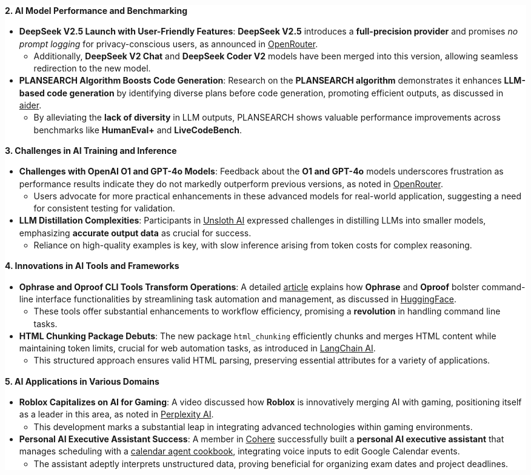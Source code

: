 
**2. AI Model Performance and Benchmarking**

- **DeepSeek V2.5 Launch with User-Friendly Features**: **DeepSeek V2.5** introduces a **full-precision provider** and promises *no prompt logging* for privacy-conscious users, as announced in [OpenRouter](https://discord.com/channels/1091220969173028894).
  - Additionally, **DeepSeek V2 Chat** and **DeepSeek Coder V2** models have been merged into this version, allowing seamless redirection to the new model.
- **PLANSEARCH Algorithm Boosts Code Generation**: Research on the **PLANSEARCH algorithm** demonstrates it enhances **LLM-based code generation** by identifying diverse plans before code generation, promoting efficient outputs, as discussed in [aider](https://discord.com/channels/1131200896827654144).
  - By alleviating the **lack of diversity** in LLM outputs, PLANSEARCH shows valuable performance improvements across benchmarks like **HumanEval+** and **LiveCodeBench**.


**3. Challenges in AI Training and Inference**

- **Challenges with OpenAI O1 and GPT-4o Models**: Feedback about the **O1 and GPT-4o** models underscores frustration as performance results indicate they do not markedly outperform previous versions, as noted in [OpenRouter](https://discord.com/channels/1091220969173028894).
  - Users advocate for more practical enhancements in these advanced models for real-world application, suggesting a need for consistent testing for validation.
- **LLM Distillation Complexities**: Participants in [Unsloth AI](https://discord.com/channels/1179035537009545276) expressed challenges in distilling LLMs into smaller models, emphasizing **accurate output data** as crucial for success.
  - Reliance on high-quality examples is key, with slow inference arising from token costs for complex reasoning.


**4. Innovations in AI Tools and Frameworks**

- **Ophrase and Oproof CLI Tools Transform Operations**: A detailed [article](https://dev.to/p3ngu1nzz/revolutionizing-cli-tools-with-ophrase-and-oproof-4pdn) explains how **Ophrase** and **Oproof** bolster command-line interface functionalities by streamlining task automation and management, as discussed in [HuggingFace](https://discord.com/channels/879548962464493619).
  - These tools offer substantial enhancements to workflow efficiency, promising a **revolution** in handling command line tasks.
- **HTML Chunking Package Debuts**: The new package `html_chunking` efficiently chunks and merges HTML content while maintaining token limits, crucial for web automation tasks, as introduced in [LangChain AI](https://discord.com/channels/1038097195422978059).
  - This structured approach ensures valid HTML parsing, preserving essential attributes for a variety of applications.


**5. AI Applications in Various Domains**

- **Roblox Capitalizes on AI for Gaming**: A video discussed how **Roblox** is innovatively merging AI with gaming, positioning itself as a leader in this area, as noted in [Perplexity AI](https://discord.com/channels/1047197230748151888).
  - This development marks a substantial leap in integrating advanced technologies within gaming environments.
- **Personal AI Executive Assistant Success**: A member in [Cohere](https://discord.com/channels/954421988141711382) successfully built a **personal AI executive assistant** that manages scheduling with a [calendar agent cookbook](https://link.to.cookbook), integrating voice inputs to edit Google Calendar events.
  - The assistant adeptly interprets unstructured data, proving beneficial for organizing exam dates and project deadlines.

